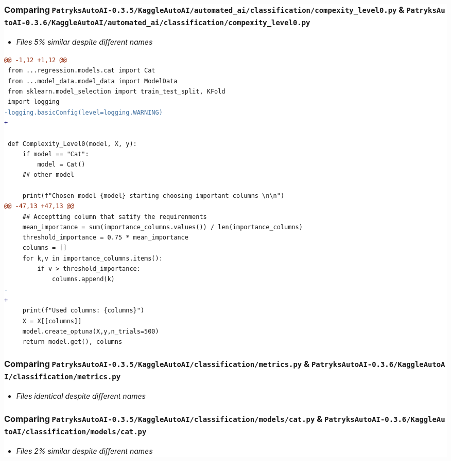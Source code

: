 ```diff
```

### Comparing `PatryksAutoAI-0.3.5/KaggleAutoAI/automated_ai/classification/compexity_level0.py` & `PatryksAutoAI-0.3.6/KaggleAutoAI/automated_ai/classification/compexity_level0.py`

 * *Files 5% similar despite different names*

```diff
@@ -1,12 +1,12 @@
 from ...regression.models.cat import Cat
 from ...model_data.model_data import ModelData
 from sklearn.model_selection import train_test_split, KFold
 import logging
-logging.basicConfig(level=logging.WARNING)
+
 
 def Complexity_Level0(model, X, y):
     if model == "Cat":
         model = Cat()
     ## other model
 
     print(f"Chosen model {model} starting choosing important columns \n\n")
@@ -47,13 +47,13 @@
     ## Acceptting column that satify the requirenments 
     mean_importance = sum(importance_columns.values()) / len(importance_columns)
     threshold_importance = 0.75 * mean_importance
     columns = []
     for k,v in importance_columns.items():
         if v > threshold_importance:
             columns.append(k)
-            
+
     print(f"Used columns: {columns}")
     X = X[[columns]]
     model.create_optuna(X,y,n_trials=500)
     return model.get(), columns
```

### Comparing `PatryksAutoAI-0.3.5/KaggleAutoAI/classification/metrics.py` & `PatryksAutoAI-0.3.6/KaggleAutoAI/classification/metrics.py`

 * *Files identical despite different names*

### Comparing `PatryksAutoAI-0.3.5/KaggleAutoAI/classification/models/cat.py` & `PatryksAutoAI-0.3.6/KaggleAutoAI/classification/models/cat.py`

 * *Files 2% similar despite different names*
